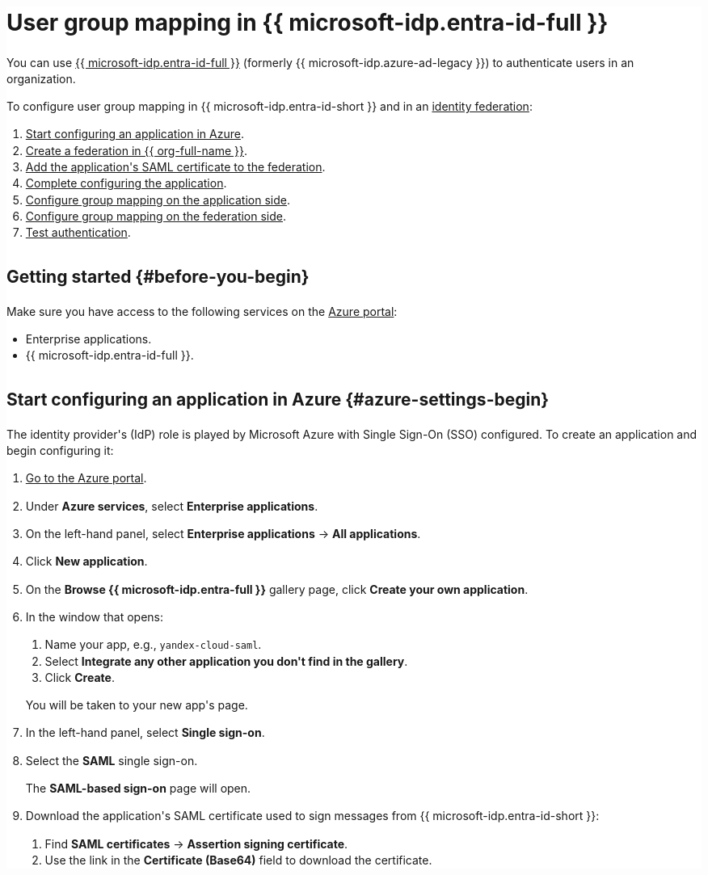 # User group mapping in {{ microsoft-idp.entra-id-full }}

You can use [{{ microsoft-idp.entra-id-full }}](https://www.microsoft.com/ru-ru/security/business/identity-access/microsoft-entra-id) (formerly {{ microsoft-idp.azure-ad-legacy }}) to authenticate users in an organization.

To configure user group mapping in {{ microsoft-idp.entra-id-short }} and in an [identity federation](../../organization/concepts/add-federation.md):

1. [Start configuring an application in Azure](#azure-settings-begin).
1. [Create a federation in {{ org-full-name }}](#create-federation).
1. [Add the application's SAML certificate to the federation](#add-certificate).
1. [Complete configuring the application](#azure-settings-end).
1. [Configure group mapping on the application side](#azure-mapping).
1. [Configure group mapping on the federation side](#org-mapping).
1. [Test authentication](#test-auth).

## Getting started {#before-you-begin}

Make sure you have access to the following services on the [Azure portal](https://portal.azure.com/):

* Enterprise applications.
* {{ microsoft-idp.entra-id-full }}.

## Start configuring an application in Azure {#azure-settings-begin}

The identity provider's (IdP) role is played by Microsoft Azure with Single Sign-On (SSO) configured. To create an application and begin configuring it:

1. [Go to the Azure portal](https://portal.azure.com/).
1. Under **Azure services**, select **Enterprise applications**.
1. On the left-hand panel, select **Enterprise applications** → **All applications**.
1. Click **New application**.
1. On the **Browse {{ microsoft-idp.entra-full }}** gallery page, click **Create your own application**.
1. In the window that opens:
    1. Name your app, e.g., `yandex-cloud-saml`.
    1. Select **Integrate any other application you don't find in the gallery**.
    1. Click **Create**.

    You will be taken to your new app's page.

1. In the left-hand panel, select **Single sign-on**.
1. Select the **SAML** single sign-on.

    The **SAML-based sign-on** page will open.

1. Download the application's SAML certificate used to sign messages from {{ microsoft-idp.entra-id-short }}:

    1. Find **SAML certificates** → **Assertion signing certificate**.
    1. Use the link in the **Certificate (Base64)** field to download the certificate.
